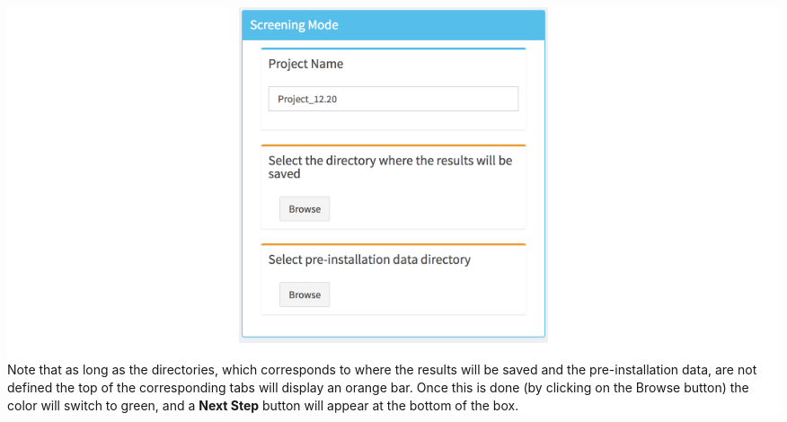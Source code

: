 <p align="center"><img width="40%" src="User_Guide_Figures/setup_project_sc.png" /></p>

Note that as long as the directories, which corresponds to where the results will be saved and the pre-installation data, are not defined the top of the corresponding tabs will display an orange bar. Once this is done (by clicking on the Browse button) the color will switch to green, and a **Next Step** button will appear at the bottom of the box.
